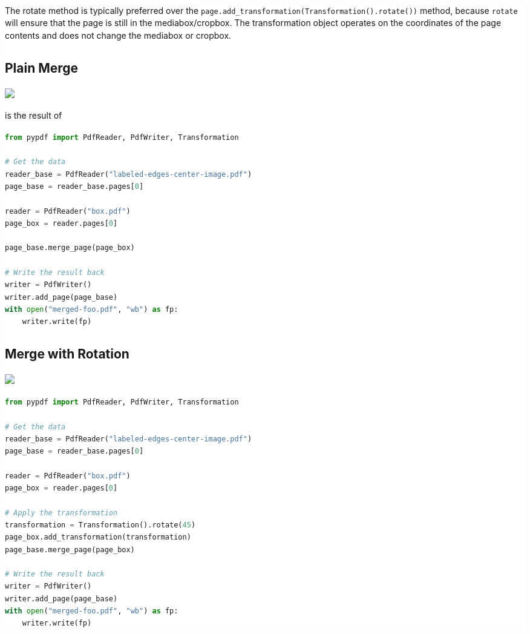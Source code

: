 The rotate method is typically preferred over the `page.add_transformation(Transformation().rotate())`
method, because `rotate` will ensure that the page is still in the mediabox/cropbox.
The transformation object operates on the coordinates of the page
contents and does not change the mediabox or cropbox.



## Plain Merge

![](plain-merge.png)

is the result of

```python
from pypdf import PdfReader, PdfWriter, Transformation

# Get the data
reader_base = PdfReader("labeled-edges-center-image.pdf")
page_base = reader_base.pages[0]

reader = PdfReader("box.pdf")
page_box = reader.pages[0]

page_base.merge_page(page_box)

# Write the result back
writer = PdfWriter()
writer.add_page(page_base)
with open("merged-foo.pdf", "wb") as fp:
    writer.write(fp)
```

## Merge with Rotation

![](merge-45-deg-rot.png)

```python
from pypdf import PdfReader, PdfWriter, Transformation

# Get the data
reader_base = PdfReader("labeled-edges-center-image.pdf")
page_base = reader_base.pages[0]

reader = PdfReader("box.pdf")
page_box = reader.pages[0]

# Apply the transformation
transformation = Transformation().rotate(45)
page_box.add_transformation(transformation)
page_base.merge_page(page_box)

# Write the result back
writer = PdfWriter()
writer.add_page(page_base)
with open("merged-foo.pdf", "wb") as fp:
    writer.write(fp)
```
